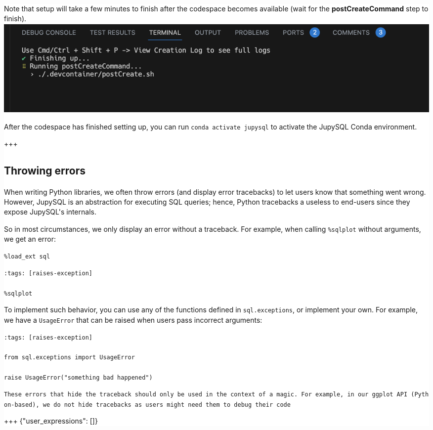 Note that setup will take a few minutes to finish after the codespace becomes available (wait for the **postCreateCommand** step to finish).
![JupySQL github codespace](../static/github-codespace-setup.png)

After the codespace has finished setting up, you can run `conda activate jupysql` to activate the JupySQL Conda environment. 

+++

## Throwing errors

When writing Python libraries, we often throw errors (and display error tracebacks) to let users know that something went wrong. However, JupySQL is an abstraction for executing SQL queries; hence, Python tracebacks a useless to end-users since they expose JupySQL's internals.

So in most circumstances, we only display an error without a traceback. For example, when calling `%sqlplot` without arguments, we get an error:

```{code-cell} ipython3
%load_ext sql
```

```{code-cell} ipython3
:tags: [raises-exception]

%sqlplot
```

To implement such behavior, you can use any of the functions defined in `sql.exceptions`, or implement your own. For example, we have a `UsageError` that can be raised when users pass incorrect arguments:

```{code-cell} ipython3
:tags: [raises-exception]

from sql.exceptions import UsageError

raise UsageError("something bad happened")
```

```{important}
These errors that hide the traceback should only be used in the context of a magic. For example, in our ggplot API (Python-based), we do not hide tracebacks as users might need them to debug their code
```

+++ {"user_expressions": []}

